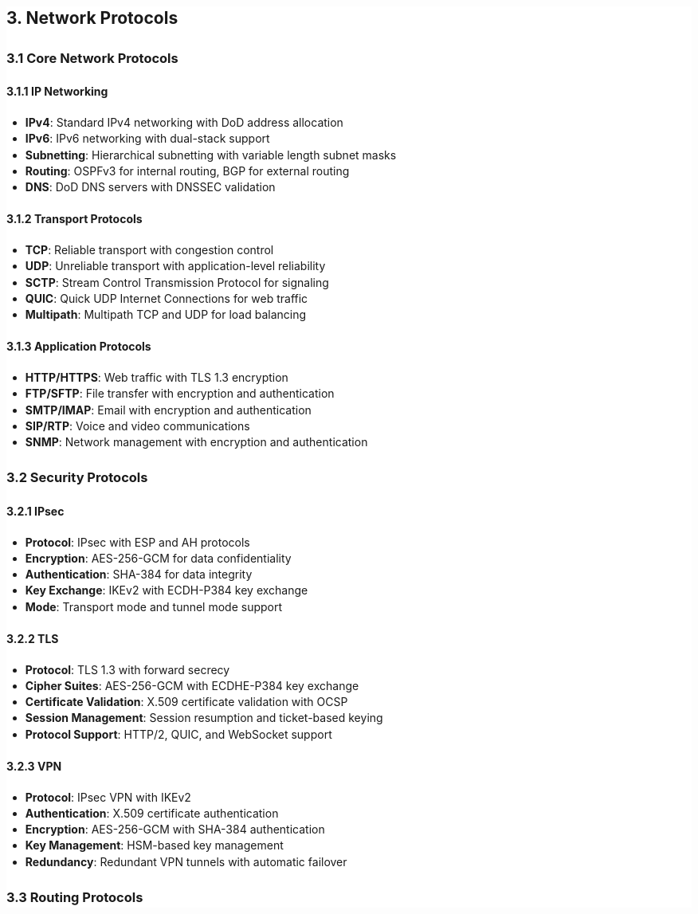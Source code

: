
## 3. Network Protocols

### 3.1 Core Network Protocols

#### 3.1.1 IP Networking
- **IPv4**: Standard IPv4 networking with DoD address allocation
- **IPv6**: IPv6 networking with dual-stack support
- **Subnetting**: Hierarchical subnetting with variable length subnet masks
- **Routing**: OSPFv3 for internal routing, BGP for external routing
- **DNS**: DoD DNS servers with DNSSEC validation

#### 3.1.2 Transport Protocols
- **TCP**: Reliable transport with congestion control
- **UDP**: Unreliable transport with application-level reliability
- **SCTP**: Stream Control Transmission Protocol for signaling
- **QUIC**: Quick UDP Internet Connections for web traffic
- **Multipath**: Multipath TCP and UDP for load balancing

#### 3.1.3 Application Protocols
- **HTTP/HTTPS**: Web traffic with TLS 1.3 encryption
- **FTP/SFTP**: File transfer with encryption and authentication
- **SMTP/IMAP**: Email with encryption and authentication
- **SIP/RTP**: Voice and video communications
- **SNMP**: Network management with encryption and authentication

### 3.2 Security Protocols

#### 3.2.1 IPsec
- **Protocol**: IPsec with ESP and AH protocols
- **Encryption**: AES-256-GCM for data confidentiality
- **Authentication**: SHA-384 for data integrity
- **Key Exchange**: IKEv2 with ECDH-P384 key exchange
- **Mode**: Transport mode and tunnel mode support

#### 3.2.2 TLS
- **Protocol**: TLS 1.3 with forward secrecy
- **Cipher Suites**: AES-256-GCM with ECDHE-P384 key exchange
- **Certificate Validation**: X.509 certificate validation with OCSP
- **Session Management**: Session resumption and ticket-based keying
- **Protocol Support**: HTTP/2, QUIC, and WebSocket support

#### 3.2.3 VPN
- **Protocol**: IPsec VPN with IKEv2
- **Authentication**: X.509 certificate authentication
- **Encryption**: AES-256-GCM with SHA-384 authentication
- **Key Management**: HSM-based key management
- **Redundancy**: Redundant VPN tunnels with automatic failover

### 3.3 Routing Protocols

